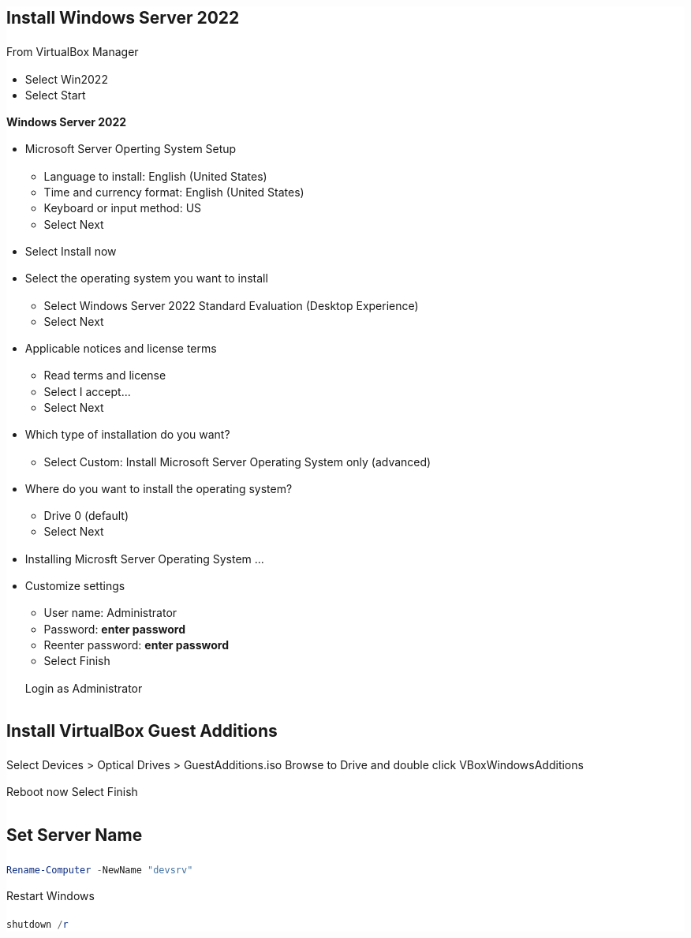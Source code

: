 
## Install Windows Server 2022

From VirtualBox Manager
- Select Win2022
- Select Start  

**Windows Server 2022**
- Microsoft Server Operting System Setup
  * Language to install: English (United States)
  * Time and currency format: English (United States)
  * Keyboard or input method: US
  * Select Next
- Select Install now 
- Select the operating system you want to install
  * Select Windows Server 2022 Standard Evaluation (Desktop Experience)
  * Select Next
- Applicable notices and license terms
  * Read terms and license
  * Select I accept...
  * Select Next
- Which type of installation do you want?
  * Select Custom: Install Microsoft Server Operating System only (advanced)
- Where do you want to install the operating system?
  * Drive 0 (default)
  * Select Next
- Installing Microsft Server Operating System 
...  
- Customize settings 
  * User name: Administrator
  * Password: **enter password**
  * Reenter password: **enter password**
  * Select Finish

  Login as Administrator  


## Install VirtualBox Guest Additions

Select Devices > Optical Drives > GuestAdditions.iso
Browse to Drive and double click VBoxWindowsAdditions

Reboot now
Select Finish

## Set Server Name

```PowerShell
Rename-Computer -NewName "devsrv"
```

Restart Windows
```PowerShell
shutdown /r
```
